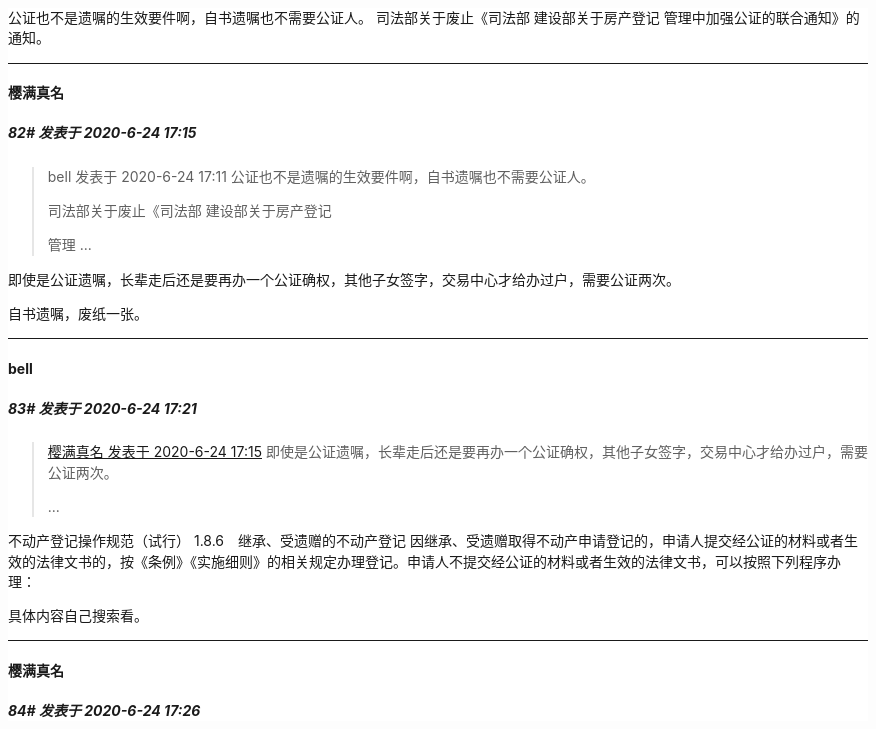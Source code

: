 


公证也不是遗嘱的生效要件啊，自书遗嘱也不需要公证人。
司法部关于废止《司法部 建设部关于房产登记
管理中加强公证的联合通知》的通知。







-----

####  樱满真名  
##### 82#       发表于 2020-6-24 17:15



<blockquote>bell 发表于 2020-6-24 17:11
公证也不是遗嘱的生效要件啊，自书遗嘱也不需要公证人。

司法部关于废止《司法部 建设部关于房产登记

管理 ...</blockquote>
即使是公证遗嘱，长辈走后还是要再办一个公证确权，其他子女签字，交易中心才给办过户，需要公证两次。


自书遗嘱，废纸一张。







-----

####  bell  
##### 83#       发表于 2020-6-24 17:21



<blockquote><a href="httphttps://bbs.saraba1st.com/2b/forum.php?mod=redirect&amp;goto=findpost&amp;pid=47936593&amp;ptid=1943812" target="_blank">樱满真名 发表于 2020-6-24 17:15</a>
即使是公证遗嘱，长辈走后还是要再办一个公证确权，其他子女签字，交易中心才给办过户，需要公证两次。


 ...</blockquote>
不动产登记操作规范（试行）
1.8.6　继承、受遗赠的不动产登记
因继承、受遗赠取得不动产申请登记的，申请人提交经公证的材料或者生效的法律文书的，按《条例》《实施细则》的相关规定办理登记。申请人不提交经公证的材料或者生效的法律文书，可以按照下列程序办理：

具体内容自己搜索看。







-----

####  樱满真名  
##### 84#       发表于 2020-6-24 17:26
